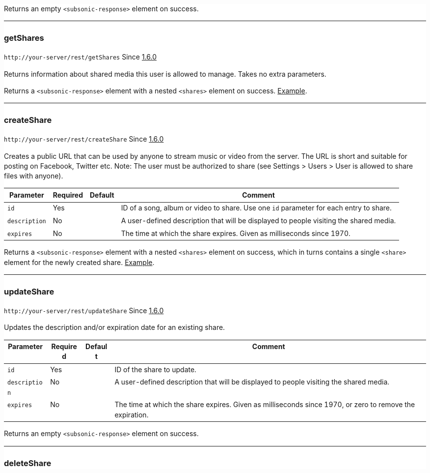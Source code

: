 Returns an empty `<subsonic-response>` element on success.


---
### getShares

`http://your-server/rest/getShares` Since [1.6.0](#versions)

Returns information about shared media this user is allowed to manage. Takes no extra parameters.

Returns a `<subsonic-response>` element with a nested `<shares>` element on success. [Example](http://subsonic.org/pages/inc/api/examples/shares_example_1.xml).


---
### createShare

`http://your-server/rest/createShare` Since [1.6.0](#versions)

Creates a public URL that can be used by anyone to stream music or video from the server. The URL is short and suitable for posting on Facebook, Twitter etc. Note: The user must be authorized to share (see Settings > Users > User is allowed to share files with anyone).

| Parameter | Required | Default | Comment |
| --- | --- | --- | --- |
| `id` | Yes |     | ID of a song, album or video to share. Use one `id` parameter for each entry to share. |
| `description` | No  |     | A user-defined description that will be displayed to people visiting the shared media. |
| `expires` | No  |     | The time at which the share expires. Given as milliseconds since 1970. |

Returns a `<subsonic-response>` element with a nested `<shares>` element on success, which in turns contains a single `<share>` element for the newly created share. [Example](http://subsonic.org/pages/inc/api/examples/shares_example_1.xml).


---
### updateShare

`http://your-server/rest/updateShare` Since [1.6.0](#versions)

Updates the description and/or expiration date for an existing share.

| Parameter | Required | Default | Comment |
| --- | --- | --- | --- |
| `id` | Yes |     | ID of the share to update. |
| `description` | No  |     | A user-defined description that will be displayed to people visiting the shared media. |
| `expires` | No  |     | The time at which the share expires. Given as milliseconds since 1970, or zero to remove the expiration. |

Returns an empty `<subsonic-response>` element on success.


---
### deleteShare
